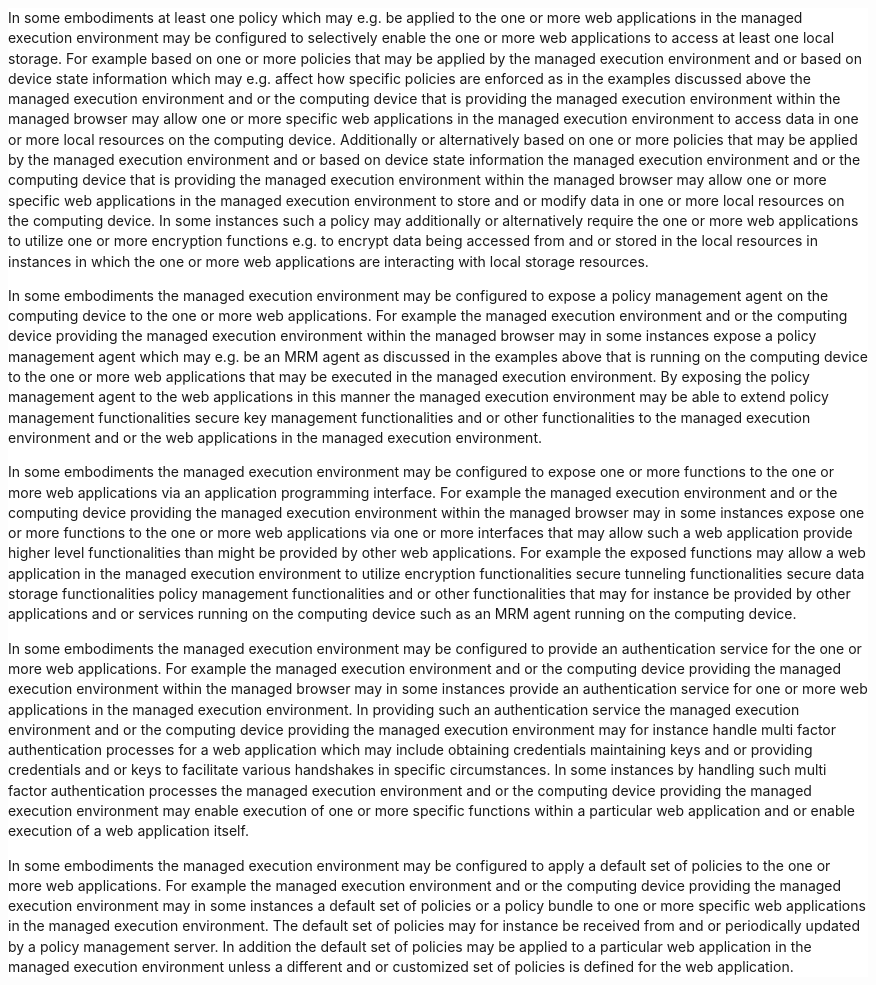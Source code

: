 In some embodiments at least one policy which may e.g. be applied to the one or more web applications in the managed execution environment may be configured to selectively enable the one or more web applications to access at least one local storage. For example based on one or more policies that may be applied by the managed execution environment and or based on device state information which may e.g. affect how specific policies are enforced as in the examples discussed above the managed execution environment and or the computing device that is providing the managed execution environment within the managed browser may allow one or more specific web applications in the managed execution environment to access data in one or more local resources on the computing device. Additionally or alternatively based on one or more policies that may be applied by the managed execution environment and or based on device state information the managed execution environment and or the computing device that is providing the managed execution environment within the managed browser may allow one or more specific web applications in the managed execution environment to store and or modify data in one or more local resources on the computing device. In some instances such a policy may additionally or alternatively require the one or more web applications to utilize one or more encryption functions e.g. to encrypt data being accessed from and or stored in the local resources in instances in which the one or more web applications are interacting with local storage resources.

In some embodiments the managed execution environment may be configured to expose a policy management agent on the computing device to the one or more web applications. For example the managed execution environment and or the computing device providing the managed execution environment within the managed browser may in some instances expose a policy management agent which may e.g. be an MRM agent as discussed in the examples above that is running on the computing device to the one or more web applications that may be executed in the managed execution environment. By exposing the policy management agent to the web applications in this manner the managed execution environment may be able to extend policy management functionalities secure key management functionalities and or other functionalities to the managed execution environment and or the web applications in the managed execution environment.

In some embodiments the managed execution environment may be configured to expose one or more functions to the one or more web applications via an application programming interface. For example the managed execution environment and or the computing device providing the managed execution environment within the managed browser may in some instances expose one or more functions to the one or more web applications via one or more interfaces that may allow such a web application provide higher level functionalities than might be provided by other web applications. For example the exposed functions may allow a web application in the managed execution environment to utilize encryption functionalities secure tunneling functionalities secure data storage functionalities policy management functionalities and or other functionalities that may for instance be provided by other applications and or services running on the computing device such as an MRM agent running on the computing device.

In some embodiments the managed execution environment may be configured to provide an authentication service for the one or more web applications. For example the managed execution environment and or the computing device providing the managed execution environment within the managed browser may in some instances provide an authentication service for one or more web applications in the managed execution environment. In providing such an authentication service the managed execution environment and or the computing device providing the managed execution environment may for instance handle multi factor authentication processes for a web application which may include obtaining credentials maintaining keys and or providing credentials and or keys to facilitate various handshakes in specific circumstances. In some instances by handling such multi factor authentication processes the managed execution environment and or the computing device providing the managed execution environment may enable execution of one or more specific functions within a particular web application and or enable execution of a web application itself.

In some embodiments the managed execution environment may be configured to apply a default set of policies to the one or more web applications. For example the managed execution environment and or the computing device providing the managed execution environment may in some instances a default set of policies or a policy bundle to one or more specific web applications in the managed execution environment. The default set of policies may for instance be received from and or periodically updated by a policy management server. In addition the default set of policies may be applied to a particular web application in the managed execution environment unless a different and or customized set of policies is defined for the web application.
